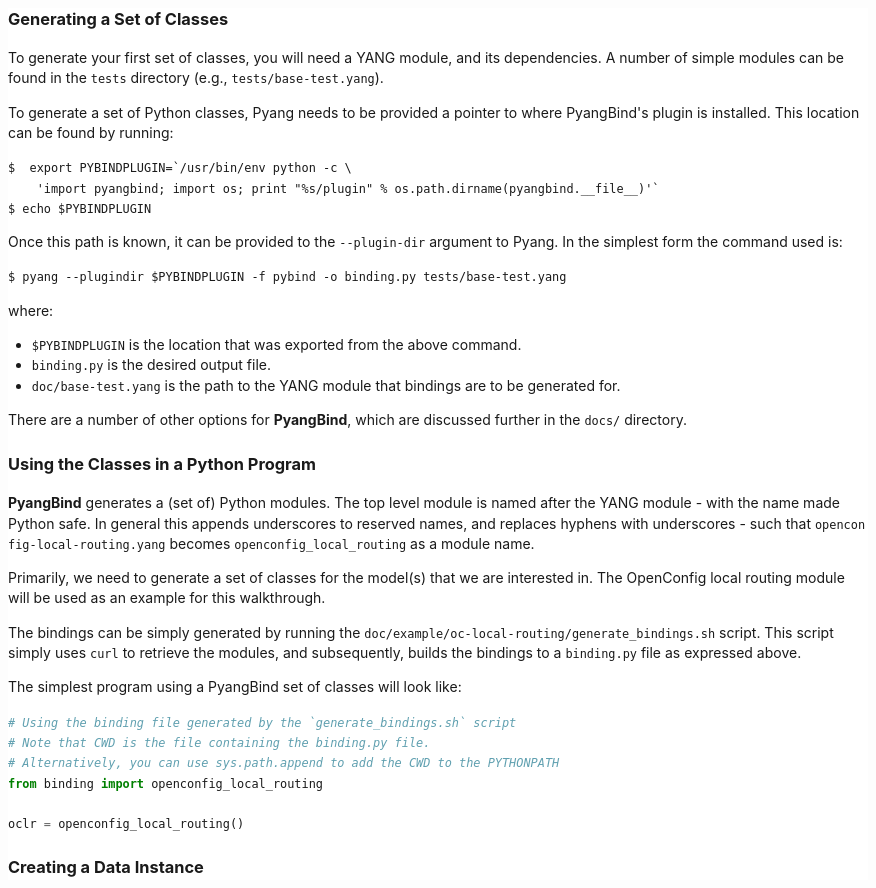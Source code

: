 ### Generating a Set of Classes <a name="generating-classes"></a>

To generate your first set of classes, you will need a YANG module, and its dependencies. A number of simple modules can be found in the `tests` directory (e.g., `tests/base-test.yang`).

To generate a set of Python classes, Pyang needs to be provided a pointer to where PyangBind's plugin is installed. This location can be found by running:

```
$  export PYBINDPLUGIN=`/usr/bin/env python -c \
	'import pyangbind; import os; print "%s/plugin" % os.path.dirname(pyangbind.__file__)'`
$ echo $PYBINDPLUGIN
```

Once this path is known, it can be provided to the `--plugin-dir` argument to Pyang. In the simplest form the command used is:

```
$ pyang --plugindir $PYBINDPLUGIN -f pybind -o binding.py tests/base-test.yang
```
where:

* `$PYBINDPLUGIN` is the location that was exported from the above command.
* `binding.py` is the desired output file.
* `doc/base-test.yang` is the path to the YANG module that bindings are to be generated for.

There are a number of other options for **PyangBind**, which are discussed further in the `docs/` directory.

### Using the Classes in a Python Program <a name="using-in-python"></a>

**PyangBind** generates a (set of) Python modules. The top level module is named after the YANG module - with the name made Python safe. In general this appends underscores to reserved names, and replaces hyphens with underscores - such that `openconfig-local-routing.yang` becomes `openconfig_local_routing` as a module name.

Primarily, we need to generate a set of classes for the model(s) that we are interested in. The OpenConfig local routing module will be used as an example for this walkthrough.

The bindings can be simply generated by running the `doc/example/oc-local-routing/generate_bindings.sh` script. This script simply uses `curl` to retrieve the modules, and subsequently, builds the bindings to a `binding.py` file as expressed above.

The simplest program using a PyangBind set of classes will look like:

```python
# Using the binding file generated by the `generate_bindings.sh` script
# Note that CWD is the file containing the binding.py file.
# Alternatively, you can use sys.path.append to add the CWD to the PYTHONPATH
from binding import openconfig_local_routing

oclr = openconfig_local_routing()
```

### Creating a Data Instance <a name="create-instance"></a>
